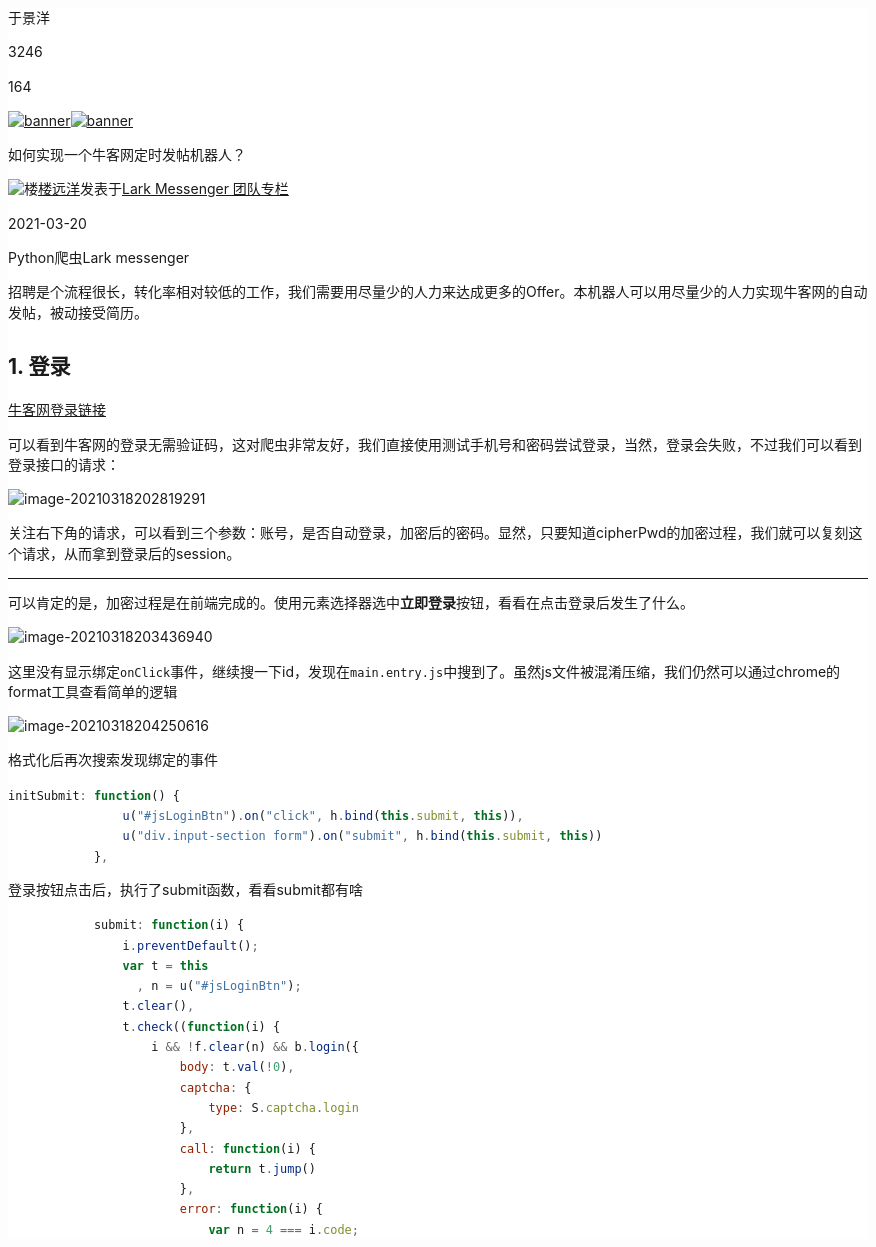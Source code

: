 于景洋

3246

164

[![banner](https://tech-proxy.bytedance.net/tos/images/1652236611011_4bfed532613d1d10dd06ebb75f1be476.gif)](https://tech.bytedance.net/articles/7095649053966336008)[![banner](https://tech-proxy.bytedance.net/tos/images/1652424062294_2408f50ffa216e8ff021938d4c7767ad.jpg)](https://live.juejin.cn/4354/juejinyetan003/?source=ByteTech)

如何实现一个牛客网定时发帖机器人？

![楼](https://s1-imfile.feishucdn.com/static-resource/v1/a235bcf5-a3c0-40f9-9fb3-cae3b6302f9g~?image_size=40x40&cut_type=&quality=&format=webp&sticker_format=.webp)[楼远洋](https://tech.bytedance.net/articles/6941650074782924831?from=lark_all_search#)发表于[Lark Messenger 团队专栏](https://tech.bytedance.net/article/series/detail/6960652819854688287)

2021-03-20

Python爬虫Lark messenger

招聘是个流程很长，转化率相对较低的工作，我们需要用尽量少的人力来达成更多的Offer。本机器人可以用尽量少的人力实现牛客网的自动发帖，被动接受简历。

## 1. 登录

[牛客网登录链接](https://www.nowcoder.com/login?callBack=https%3A%2F%2Fwww.nowcoder.com%2Fprofile%2F5635415)

可以看到牛客网的登录无需验证码，这对爬虫非常友好，我们直接使用测试手机号和密码尝试登录，当然，登录会失败，不过我们可以看到登录接口的请求：

![image-20210318202819291](https://pic-bed-louyy.oss-cn-beijing.aliyuncs.com/image-20210318202819291.png)

关注右下角的请求，可以看到三个参数：账号，是否自动登录，加密后的密码。显然，只要知道cipherPwd的加密过程，我们就可以复刻这个请求，从而拿到登录后的session。

------

可以肯定的是，加密过程是在前端完成的。使用元素选择器选中**立即登录**按钮，看看在点击登录后发生了什么。

![image-20210318203436940](https://pic-bed-louyy.oss-cn-beijing.aliyuncs.com/image-20210318203436940.png)

这里没有显示绑定`onClick`事件，继续搜一下id，发现在`main.entry.js`中搜到了。虽然js文件被混淆压缩，我们仍然可以通过chrome的format工具查看简单的逻辑

![image-20210318204250616](https://pic-bed-louyy.oss-cn-beijing.aliyuncs.com/image-20210318204250616.png)

格式化后再次搜索发现绑定的事件

```javascript
initSubmit: function() {
                u("#jsLoginBtn").on("click", h.bind(this.submit, this)),
                u("div.input-section form").on("submit", h.bind(this.submit, this))
            },
```

登录按钮点击后，执行了submit函数，看看submit都有啥

```javascript
            submit: function(i) {
                i.preventDefault();
                var t = this
                  , n = u("#jsLoginBtn");
                t.clear(),
                t.check((function(i) {
                    i && !f.clear(n) && b.login({
                        body: t.val(!0),
                        captcha: {
                            type: S.captcha.login
                        },
                        call: function(i) {
                            return t.jump()
                        },
                        error: function(i) {
                            var n = 4 === i.code;
```